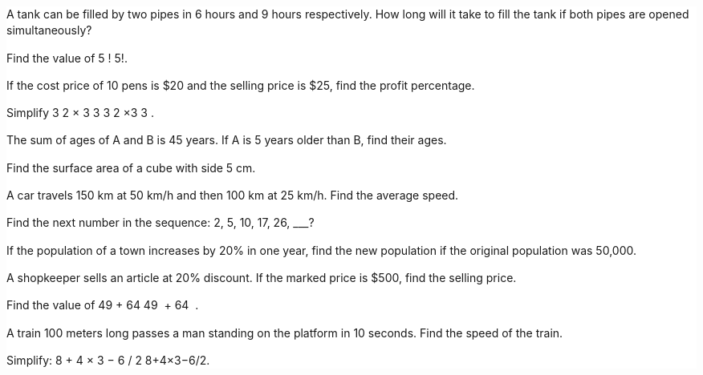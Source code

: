 A tank can be filled by two pipes in 6 hours and 9 hours respectively. How long will it take to fill the tank if both pipes are opened simultaneously?

Find the value of 
5
!
5!.

If the cost price of 10 pens is $20 and the selling price is $25, find the profit percentage.

Simplify 
3
2
×
3
3
3 
2
 ×3 
3
 .

The sum of ages of A and B is 45 years. If A is 5 years older than B, find their ages.

Find the surface area of a cube with side 5 cm.

A car travels 150 km at 50 km/h and then 100 km at 25 km/h. Find the average speed.

Find the next number in the sequence: 2, 5, 10, 17, 26, ___?

If the population of a town increases by 20% in one year, find the new population if the original population was 50,000.

A shopkeeper sells an article at 20% discount. If the marked price is $500, find the selling price.

Find the value of 
49
+
64
49
​
 + 
64
​
 .

A train 100 meters long passes a man standing on the platform in 10 seconds. Find the speed of the train.

Simplify: 
8
+
4
×
3
−
6
/
2
8+4×3−6/2.
